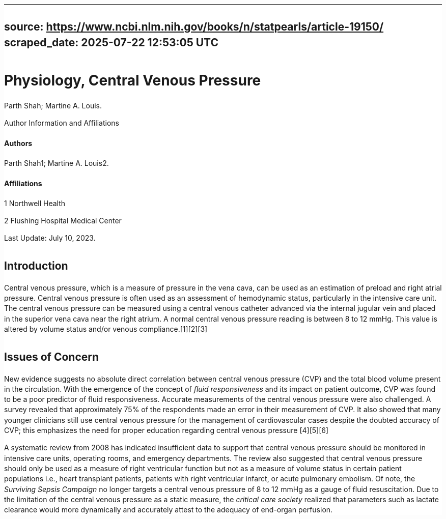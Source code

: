 ______________________________________________________________________

## source: https://www.ncbi.nlm.nih.gov/books/n/statpearls/article-19150/ scraped_date: 2025-07-22 12:53:05 UTC

# Physiology, Central Venous Pressure

Parth Shah; Martine A. Louis.

Author Information and Affiliations

#### Authors

Parth Shah1; Martine A. Louis2.

#### Affiliations

1 Northwell Health

2 Flushing Hospital Medical Center

Last Update: July 10, 2023.

## Introduction

Central venous pressure, which is a measure of pressure in the vena cava, can be used as an estimation of preload and right atrial pressure. Central venous pressure is often used as an assessment of hemodynamic status, particularly in the intensive care unit. The central venous pressure can be measured using a central venous catheter advanced via the internal jugular vein and placed in the superior vena cava near the right atrium. A normal central venous pressure reading is between 8 to 12 mmHg. This value is altered by volume status and/or venous compliance.[1][2][3]

## Issues of Concern

New evidence suggests no absolute direct correlation between central venous pressure (CVP) and the total blood volume present in the circulation. With the emergence of the concept of _fluid responsiveness_ and its impact on patient outcome, CVP was found to be a poor predictor of fluid responsiveness. Accurate measurements of the central venous pressure were also challenged. A survey revealed that approximately 75% of the respondents made an error in their measurement of CVP. It also showed that many younger clinicians still use central venous pressure for the management of cardiovascular cases despite the doubted accuracy of CVP; this emphasizes the need for proper education regarding central venous pressure [4][5][6]

A systematic review from 2008 has indicated insufficient data to support that central venous pressure should be monitored in intensive care units, operating rooms, and emergency departments. The review also suggested that central venous pressure should only be used as a measure of right ventricular function but not as a measure of volume status in certain patient populations i.e., heart transplant patients, patients with right ventricular infarct, or acute pulmonary embolism. Of note, the _Surviving Sepsis Campaign_ no longer targets a central venous pressure of 8 to 12 mmHg as a gauge of fluid resuscitation. Due to the limitation of the central venous pressure as a static measure, the _critical care society_ realized that parameters such as lactate clearance would more dynamically and accurately attest to the adequacy of end-organ perfusion.
